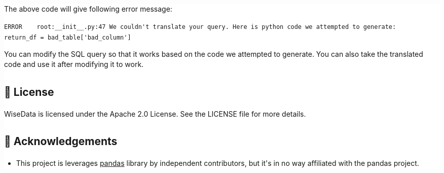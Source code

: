 The above code will give following error message:
```
ERROR    root:__init__.py:47 We couldn't translate your query. Here is python code we attempted to generate: 
return_df = bad_table['bad_column']
```

You can modify the SQL query so that it works based on the code we attempted to generate.
You can also take the translated code and use it after modifying it to work.

## 📜 License

WiseData is licensed under the Apache 2.0 License. See the LICENSE file for more details.

## 🤝 Acknowledgements

- This project is leverages [pandas](https://github.com/pandas-dev/pandas) library by independent contributors, but it's in no way affiliated with the pandas project.
